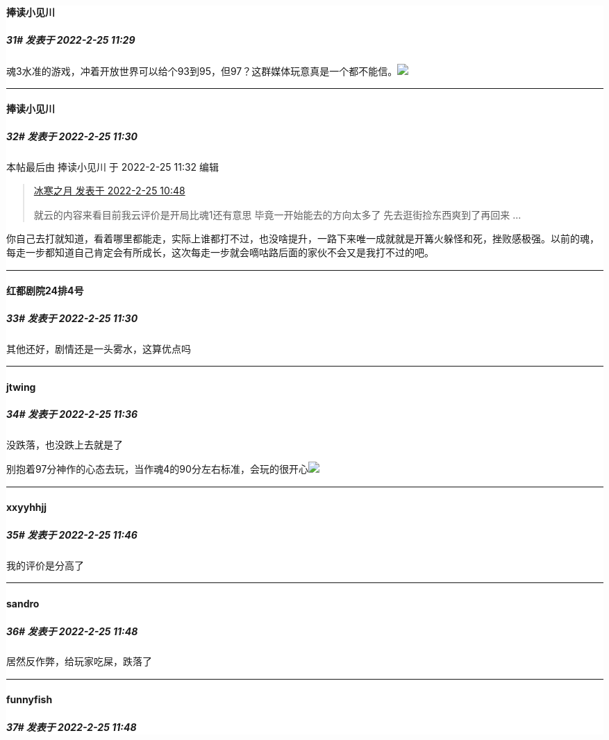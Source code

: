 ####  捧读小见川  
##### 31#       发表于 2022-2-25 11:29

魂3水准的游戏，冲着开放世界可以给个93到95，但97？这群媒体玩意真是一个都不能信。<img src="https://static.saraba1st.com/image/smiley/face2017/067.png" referrerpolicy="no-referrer">

*****

####  捧读小见川  
##### 32#       发表于 2022-2-25 11:30

 本帖最后由 捧读小见川 于 2022-2-25 11:32 编辑 
<blockquote><a href="httphttps://bbs.saraba1st.com/2b/forum.php?mod=redirect&amp;goto=findpost&amp;pid=54824918&amp;ptid=2054497" target="_blank">冰寒之月 发表于 2022-2-25 10:48</a>

就云的内容来看目前我云评价是开局比魂1还有意思 毕竟一开始能去的方向太多了 先去逛街捡东西爽到了再回来 ...</blockquote>
你自己去打就知道，看着哪里都能走，实际上谁都打不过，也没啥提升，一路下来唯一成就就是开篝火躲怪和死，挫败感极强。以前的魂，每走一步都知道自己肯定会有所成长，这次每走一步就会嘀咕路后面的家伙不会又是我打不过的吧。

*****

####  红都剧院24排4号  
##### 33#       发表于 2022-2-25 11:30

其他还好，剧情还是一头雾水，这算优点吗

*****

####  jtwing  
##### 34#       发表于 2022-2-25 11:36

没跌落，也没跌上去就是了

别抱着97分神作的心态去玩，当作魂4的90分左右标准，会玩的很开心<img src="https://static.saraba1st.com/image/smiley/face2017/067.png" referrerpolicy="no-referrer">

*****

####  xxyyhhjj  
##### 35#       发表于 2022-2-25 11:46

我的评价是分高了

*****

####  sandro  
##### 36#       发表于 2022-2-25 11:48

居然反作弊，给玩家吃屎，跌落了

*****

####  funnyfish  
##### 37#       发表于 2022-2-25 11:48
